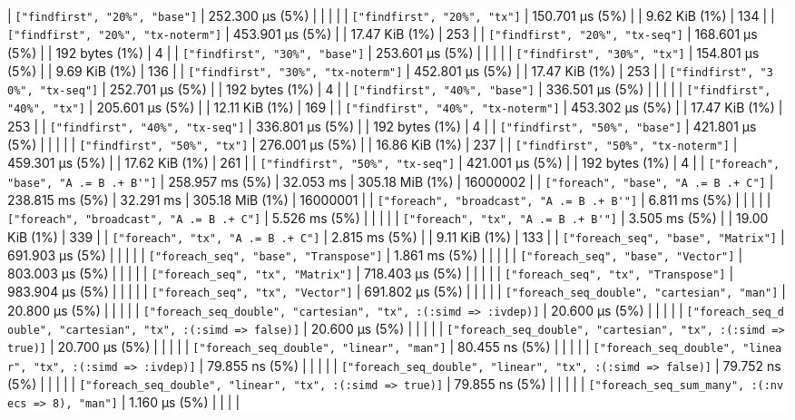 | `["findfirst", "20%", "base"]`                                       | 252.300 μs (5%) |           |                 |             |
| `["findfirst", "20%", "tx"]`                                         | 150.701 μs (5%) |           |   9.62 KiB (1%) |         134 |
| `["findfirst", "20%", "tx-noterm"]`                                  | 453.901 μs (5%) |           |  17.47 KiB (1%) |         253 |
| `["findfirst", "20%", "tx-seq"]`                                     | 168.601 μs (5%) |           |  192 bytes (1%) |           4 |
| `["findfirst", "30%", "base"]`                                       | 253.601 μs (5%) |           |                 |             |
| `["findfirst", "30%", "tx"]`                                         | 154.801 μs (5%) |           |   9.69 KiB (1%) |         136 |
| `["findfirst", "30%", "tx-noterm"]`                                  | 452.801 μs (5%) |           |  17.47 KiB (1%) |         253 |
| `["findfirst", "30%", "tx-seq"]`                                     | 252.701 μs (5%) |           |  192 bytes (1%) |           4 |
| `["findfirst", "40%", "base"]`                                       | 336.501 μs (5%) |           |                 |             |
| `["findfirst", "40%", "tx"]`                                         | 205.601 μs (5%) |           |  12.11 KiB (1%) |         169 |
| `["findfirst", "40%", "tx-noterm"]`                                  | 453.302 μs (5%) |           |  17.47 KiB (1%) |         253 |
| `["findfirst", "40%", "tx-seq"]`                                     | 336.801 μs (5%) |           |  192 bytes (1%) |           4 |
| `["findfirst", "50%", "base"]`                                       | 421.801 μs (5%) |           |                 |             |
| `["findfirst", "50%", "tx"]`                                         | 276.001 μs (5%) |           |  16.86 KiB (1%) |         237 |
| `["findfirst", "50%", "tx-noterm"]`                                  | 459.301 μs (5%) |           |  17.62 KiB (1%) |         261 |
| `["findfirst", "50%", "tx-seq"]`                                     | 421.001 μs (5%) |           |  192 bytes (1%) |           4 |
| `["foreach", "base", "A .= B .+ B'"]`                                | 258.957 ms (5%) | 32.053 ms | 305.18 MiB (1%) |    16000002 |
| `["foreach", "base", "A .= B .+ C"]`                                 | 238.815 ms (5%) | 32.291 ms | 305.18 MiB (1%) |    16000001 |
| `["foreach", "broadcast", "A .= B .+ B'"]`                           |   6.811 ms (5%) |           |                 |             |
| `["foreach", "broadcast", "A .= B .+ C"]`                            |   5.526 ms (5%) |           |                 |             |
| `["foreach", "tx", "A .= B .+ B'"]`                                  |   3.505 ms (5%) |           |  19.00 KiB (1%) |         339 |
| `["foreach", "tx", "A .= B .+ C"]`                                   |   2.815 ms (5%) |           |   9.11 KiB (1%) |         133 |
| `["foreach_seq", "base", "Matrix"]`                                  | 691.903 μs (5%) |           |                 |             |
| `["foreach_seq", "base", "Transpose"]`                               |   1.861 ms (5%) |           |                 |             |
| `["foreach_seq", "base", "Vector"]`                                  | 803.003 μs (5%) |           |                 |             |
| `["foreach_seq", "tx", "Matrix"]`                                    | 718.403 μs (5%) |           |                 |             |
| `["foreach_seq", "tx", "Transpose"]`                                 | 983.904 μs (5%) |           |                 |             |
| `["foreach_seq", "tx", "Vector"]`                                    | 691.802 μs (5%) |           |                 |             |
| `["foreach_seq_double", "cartesian", "man"]`                         |  20.800 μs (5%) |           |                 |             |
| `["foreach_seq_double", "cartesian", "tx", :(:simd => :ivdep)]`      |  20.600 μs (5%) |           |                 |             |
| `["foreach_seq_double", "cartesian", "tx", :(:simd => false)]`       |  20.600 μs (5%) |           |                 |             |
| `["foreach_seq_double", "cartesian", "tx", :(:simd => true)]`        |  20.700 μs (5%) |           |                 |             |
| `["foreach_seq_double", "linear", "man"]`                            |  80.455 ns (5%) |           |                 |             |
| `["foreach_seq_double", "linear", "tx", :(:simd => :ivdep)]`         |  79.855 ns (5%) |           |                 |             |
| `["foreach_seq_double", "linear", "tx", :(:simd => false)]`          |  79.752 ns (5%) |           |                 |             |
| `["foreach_seq_double", "linear", "tx", :(:simd => true)]`           |  79.855 ns (5%) |           |                 |             |
| `["foreach_seq_sum_many", :(:nvecs => 8), "man"]`                    |   1.160 μs (5%) |           |                 |             |